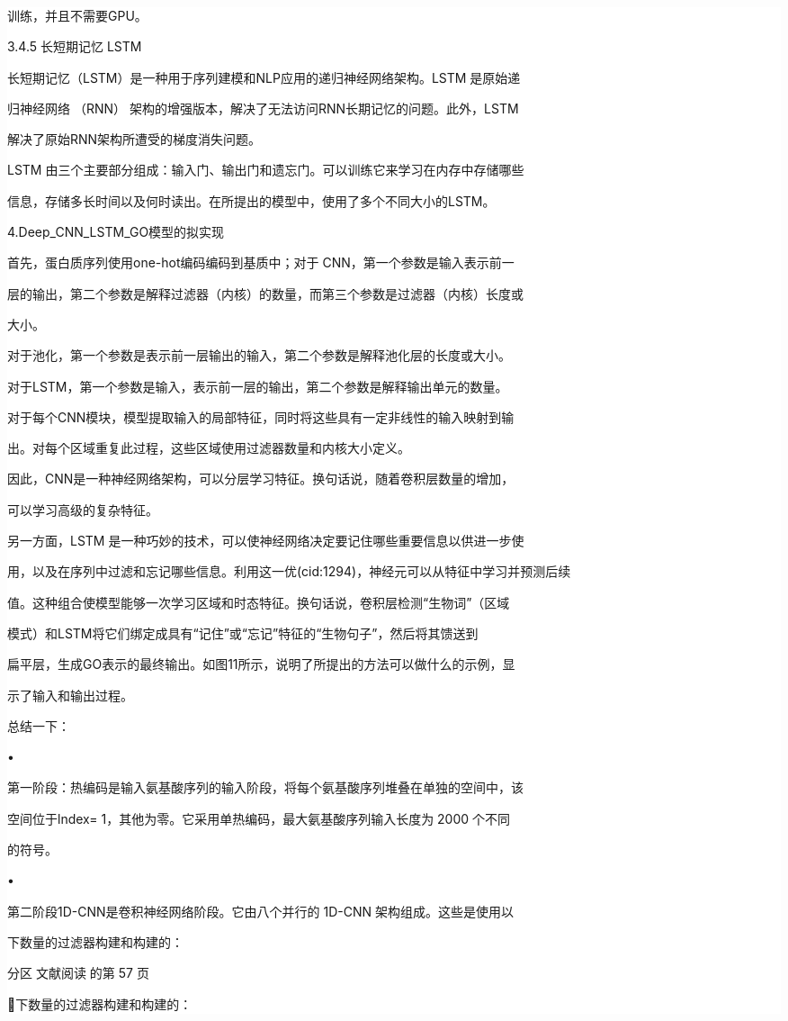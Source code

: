 训练，并且不需要GPU。

3.4.5 长短期记忆 LSTM

长短期记忆（LSTM）是一种用于序列建模和NLP应用的递归神经网络架构。LSTM 是原始递

归神经网络 （RNN） 架构的增强版本，解决了无法访问RNN长期记忆的问题。此外，LSTM

解决了原始RNN架构所遭受的梯度消失问题。

LSTM 由三个主要部分组成：输入门、输出门和遗忘门。可以训练它来学习在内存中存储哪些

信息，存储多长时间以及何时读出。在所提出的模型中，使用了多个不同大小的LSTM。

4.Deep_CNN_LSTM_GO模型的拟实现

首先，蛋白质序列使用one-hot编码编码到基质中；对于 CNN，第一个参数是输入表示前一

层的输出，第二个参数是解释过滤器（内核）的数量，而第三个参数是过滤器（内核）长度或

大小。

对于池化，第一个参数是表示前一层输出的输入，第二个参数是解释池化层的长度或大小。

对于LSTM，第一个参数是输入，表示前一层的输出，第二个参数是解释输出单元的数量。

对于每个CNN模块，模型提取输入的局部特征，同时将这些具有一定非线性的输入映射到输

出。对每个区域重复此过程，这些区域使用过滤器数量和内核大小定义。

因此，CNN是一种神经网络架构，可以分层学习特征。换句话说，随着卷积层数量的增加，

可以学习高级的复杂特征。

另一方面，LSTM 是一种巧妙的技术，可以使神经网络决定要记住哪些重要信息以供进一步使

用，以及在序列中过滤和忘记哪些信息。利用这一优(cid:1294)，神经元可以从特征中学习并预测后续

值。这种组合使模型能够一次学习区域和时态特征。换句话说，卷积层检测“生物词”（区域

模式）和LSTM将它们绑定成具有“记住”或“忘记”特征的“生物句子”，然后将其馈送到

扁平层，生成GO表示的最终输出。如图11所示，说明了所提出的方法可以做什么的示例，显

示了输入和输出过程。

总结一下：

•

第一阶段：热编码是输入氨基酸序列的输入阶段，将每个氨基酸序列堆叠在单独的空间中，该

空间位于lndex= 1，其他为零。它采用单热编码，最大氨基酸序列输入长度为 2000 个不同

的符号。

•

第二阶段1D-CNN是卷积神经网络阶段。它由八个并行的 1D-CNN 架构组成。这些是使用以

下数量的过滤器构建和构建的：

分区 文献阅读 的第 57 页

下数量的过滤器构建和构建的：
